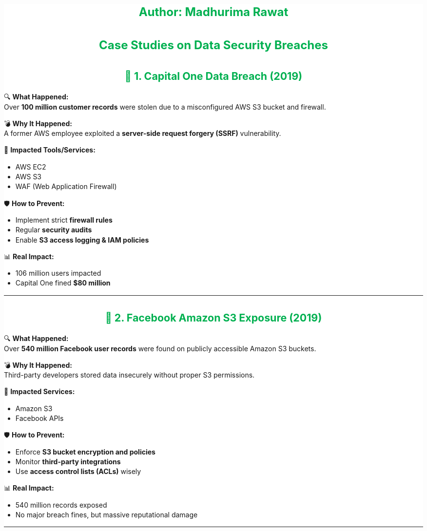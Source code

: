 <div style="text-align:center; color: #00B050">
  <h1 style="font-size: 18pt">Author: Madhurima Rawat</h1>
  <h2 style="font-size: 18pt">
    Case Studies on Data Security Breaches
  </h2>
<h2 style="font-size: 16pt">📌 1. Capital One Data Breach (2019)</h2>
</div>

🔍 **What Happened:**  
Over **100 million customer records** were stolen due to a misconfigured AWS S3 bucket and firewall.

💣 **Why It Happened:**  
A former AWS employee exploited a **server-side request forgery (SSRF)** vulnerability.

🧰 **Impacted Tools/Services:**

- AWS EC2
- AWS S3
- WAF (Web Application Firewall)

🛡️ **How to Prevent:**

- Implement strict **firewall rules**
- Regular **security audits**
- Enable **S3 access logging & IAM policies**

📊 **Real Impact:**

- 106 million users impacted
- Capital One fined **$80 million**

---

<div style='text-align:center; color: #00B050'>
<h2 style="font-size: 16pt">📌 2. Facebook Amazon S3 Exposure (2019)</h2>
</div>

🔍 **What Happened:**  
Over **540 million Facebook user records** were found on publicly accessible Amazon S3 buckets.

💣 **Why It Happened:**  
Third-party developers stored data insecurely without proper S3 permissions.

🧰 **Impacted Services:**

- Amazon S3
- Facebook APIs

🛡️ **How to Prevent:**

- Enforce **S3 bucket encryption and policies**
- Monitor **third-party integrations**
- Use **access control lists (ACLs)** wisely

📊 **Real Impact:**

- 540 million records exposed
- No major breach fines, but massive reputational damage

---